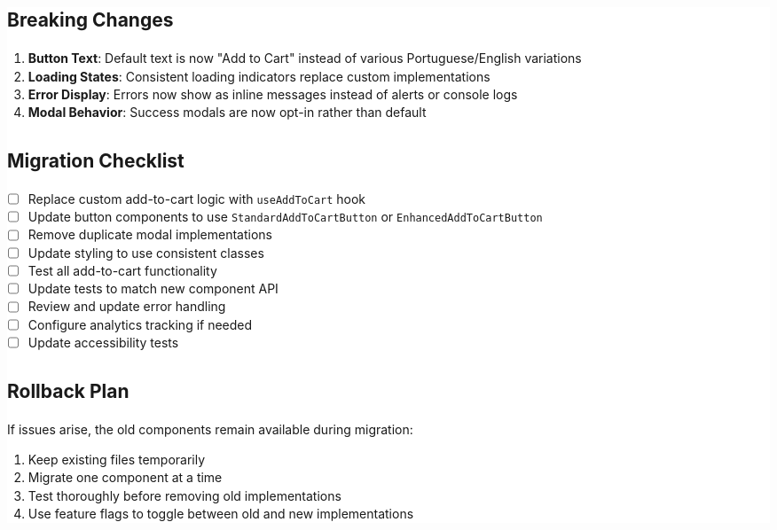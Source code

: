 ## Breaking Changes

1. **Button Text**: Default text is now "Add to Cart" instead of various Portuguese/English variations
2. **Loading States**: Consistent loading indicators replace custom implementations
3. **Error Display**: Errors now show as inline messages instead of alerts or console logs
4. **Modal Behavior**: Success modals are now opt-in rather than default

## Migration Checklist

- [ ] Replace custom add-to-cart logic with `useAddToCart` hook
- [ ] Update button components to use `StandardAddToCartButton` or `EnhancedAddToCartButton`
- [ ] Remove duplicate modal implementations
- [ ] Update styling to use consistent classes
- [ ] Test all add-to-cart functionality
- [ ] Update tests to match new component API
- [ ] Review and update error handling
- [ ] Configure analytics tracking if needed
- [ ] Update accessibility tests

## Rollback Plan

If issues arise, the old components remain available during migration:
1. Keep existing files temporarily
2. Migrate one component at a time
3. Test thoroughly before removing old implementations
4. Use feature flags to toggle between old and new implementations
